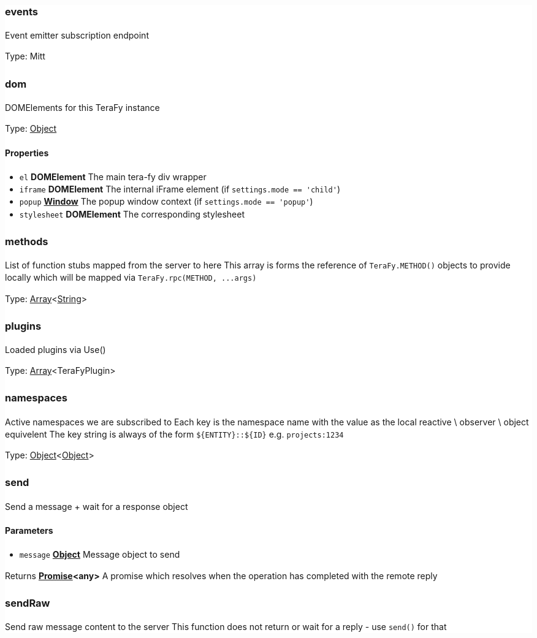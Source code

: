 ### events

Event emitter subscription endpoint

Type: Mitt

### dom

DOMElements for this TeraFy instance

Type: [Object][169]

#### Properties

*   `el` **DOMElement** The main tera-fy div wrapper
*   `iframe` **DOMElement** The internal iFrame element  (if `settings.mode == 'child'`)
*   `popup` **[Window][179]** The popup window context (if `settings.mode == 'popup'`)
*   `stylesheet` **DOMElement** The corresponding stylesheet

### methods

List of function stubs mapped from the server to here
This array is forms the reference of `TeraFy.METHOD()` objects to provide locally which will be mapped via `TeraFy.rpc(METHOD, ...args)`

Type: [Array][173]<[String][168]>

### plugins

Loaded plugins via Use()

Type: [Array][173]\<TeraFyPlugin>

### namespaces

Active namespaces we are subscribed to
Each key is the namespace name with the value as the local reactive \ observer \ object equivelent
The key string is always of the form `${ENTITY}::${ID}` e.g. `projects:1234`

Type: [Object][169]<[Object][169]>

### send

Send a message + wait for a response object

#### Parameters

*   `message` **[Object][169]** Message object to send

Returns **[Promise][174]\<any>** A promise which resolves when the operation has completed with the remote reply

### sendRaw

Send raw message content to the server
This function does not return or wait for a reply - use `send()` for that


[1]: #projectfile
[2]: #id
[3]: #sbid
[4]: #name
[5]: #icon
[6]: #path
[7]: #url
[8]: #teraurl
[9]: #parsedname
[10]: #properties
[11]: #created
[12]: #createdformatted
[13]: #modified
[14]: #modifiedformatted
[15]: #accessed
[16]: #accessedformatted
[17]: #size
[18]: #sizeformatted
[19]: #mime
[20]: #meta
[21]: #isfolder
[22]: #files
[23]: #getcontents
[24]: #parameters
[25]: #setcontents
[26]: #parameters-1
[27]: #getrefs
[28]: #setrefs
[29]: #parameters-2
[30]: #serialize
[31]: #deserialize
[32]: #parameters-3
[33]: #terafy
[34]: #settings
[35]: #properties-1
[36]: #events
[37]: #dom
[38]: #properties-2
[39]: #methods
[40]: #plugins
[41]: #namespaces
[42]: #send
[43]: #parameters-4
[44]: #sendraw
[45]: #parameters-5
[46]: #rpc
[47]: #parameters-6
[48]: #acceptmessage
[49]: #parameters-7
[50]: #acceptpostboxes
[51]: #init
[52]: #parameters-8
[53]: #detectmode
[54]: #injectcomms
[55]: #handshakeloop
[56]: #parameters-9
[57]: #properties-3
[58]: #injectstylesheet
[59]: #injectmethods
[60]: #debug
[61]: #parameters-10
[62]: #set
[63]: #parameters-11
[64]: #setifdev
[65]: #parameters-12
[66]: #use
[67]: #parameters-13
[68]: #mixin
[69]: #parameters-14
[70]: #toggledevmode
[71]: #parameters-15
[72]: #togglefocus
[73]: #parameters-16
[74]: #getentropicstring
[75]: #parameters-17
[76]: #selectprojectfile
[77]: #parameters-18
[78]: #mountnamespace
[79]: #parameters-19
[80]: #actual-namespace-mounting-function-designed-to-be-overriden-by-plugins
[81]: #parameters-20
[82]: #unmountnamespace
[83]: #parameters-21
[84]: #actual-namespace-unmounting-function-designed-to-be-overriden-by-plugins
[85]: #parameters-22
[86]: #handshake
[87]: #properties-4
[88]: #setserververbosity
[89]: #parameters-23
[90]: #user
[91]: #properties-5
[92]: #getuser
[93]: #getcredentials
[94]: #requireuser
[95]: #parameters-24
[96]: #project
[97]: #getproject
[98]: #getprojects
[99]: #setactiveproject
[100]: #parameters-25
[101]: #requireproject
[102]: #parameters-26
[103]: #selectproject
[104]: #parameters-27
[105]: #getnamespace
[106]: #parameters-28
[107]: #setnamespace
[108]: #parameters-29
[109]: #listnamespaces
[110]: #properties-6
[111]: #getprojectstate
[112]: #parameters-30
[113]: #setprojectstate
[114]: #parameters-31
[115]: #setprojectstatedefaults
[116]: #parameters-32
[117]: #setprojectstaterefresh
[118]: #filefilters
[119]: #properties-7
[120]: #selectprojectfile-1
[121]: #parameters-33
[122]: #getprojectfiles
[123]: #parameters-34
[124]: #getprojectfilecontents
[125]: #parameters-35
[126]: #getprojectfile
[127]: #parameters-36
[128]: #createprojectfile
[129]: #parameters-37
[130]: #moveprojectfile
[131]: #parameters-38
[132]: #deleteprojectfile
[133]: #parameters-39
[134]: #setprojectfilecontents
[135]: #parameters-40
[136]: #createprojectfolder
[137]: #parameters-41
[138]: #deleteprojectfolder
[139]: #parameters-42
[140]: #selectprojectlibrary
[141]: #parameters-43
[142]: #getprojectlibrary
[143]: #parameters-44
[144]: #setprojectlibrary
[145]: #parameters-45
[146]: #projectlog
[147]: #parameters-46
[148]: #setpage
[149]: #parameters-47
[150]: #uialert
[151]: #parameters-48
[152]: #uiconfirm
[153]: #parameters-49
[154]: #uijson
[155]: #parameters-50
[156]: #uipanic
[157]: #parameters-51
[158]: #uiprogress
[159]: #parameters-52
[160]: #uiprompt
[161]: #parameters-53
[162]: #uithrow
[163]: #parameters-54
[164]: #uiwindow
[165]: #parameters-55
[166]: #uisplat
[167]: #parameters-56
[168]: https://developer.mozilla.org/docs/Web/JavaScript/Reference/Global_Objects/String
[169]: https://developer.mozilla.org/docs/Web/JavaScript/Reference/Global_Objects/Object
[170]: https://developer.mozilla.org/docs/Web/JavaScript/Reference/Global_Objects/Date
[171]: https://developer.mozilla.org/docs/Web/JavaScript/Reference/Global_Objects/Number
[172]: https://developer.mozilla.org/docs/Web/JavaScript/Reference/Global_Objects/Boolean
[173]: https://developer.mozilla.org/docs/Web/JavaScript/Reference/Global_Objects/Array
[174]: https://developer.mozilla.org/docs/Web/JavaScript/Reference/Global_Objects/Promise
[175]: https://developer.mozilla.org/docs/Web/API/Blob
[176]: https://developer.mozilla.org/docs/Web/API/FormData
[177]: https://developer.mozilla.org/en-US/docs/Web/API/Web_Workers_API/Structured_clone_algorithm
[178]: https://developer.mozilla.org/docs/Web/JavaScript/Reference/Statements/function
[179]: https://developer.mozilla.org/docs/Web/API/Window
[180]: https://developer.mozilla.org/docs/Web/API/MessageEvent
[181]: https://developer.mozilla.org/docs/Web/JavaScript/Reference/Global_Objects/Error
[182]: https://tera-tools.com/api/logs.json